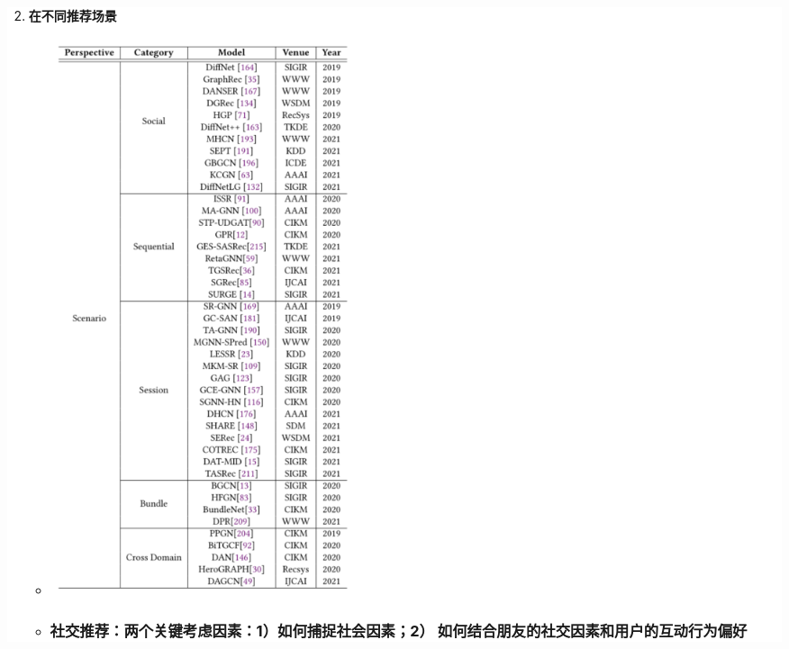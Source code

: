    2. #### 在不同推荐场景

      - <img src="./img/scenario.jpg" alt="scenario" style="zoom:80%;" />

      - ### 社交推荐：两个关键考虑因素：1）如何捕捉社会因素；2） 如何结合朋友的社交因素和用户的互动行为偏好
